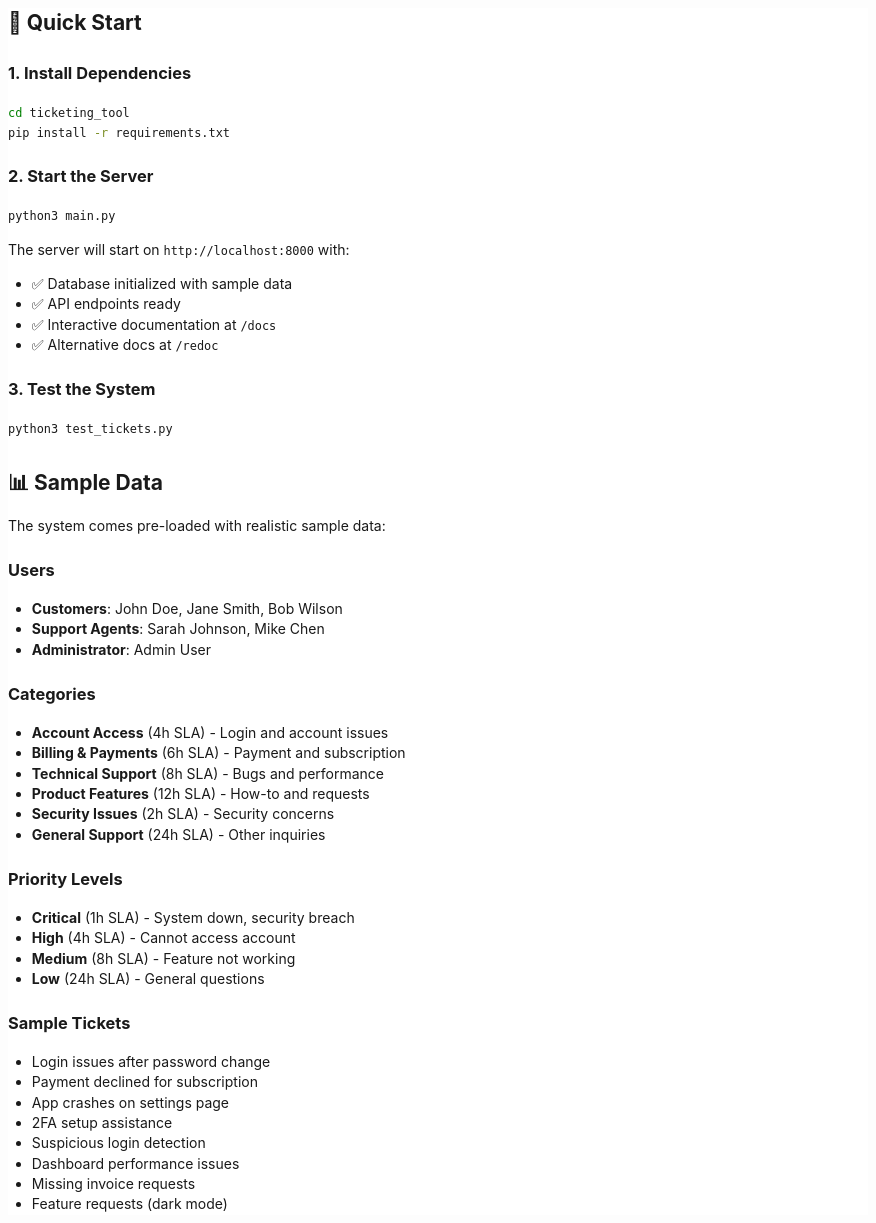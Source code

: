 ## 🚀 Quick Start

### **1. Install Dependencies**
```bash
cd ticketing_tool
pip install -r requirements.txt
```

### **2. Start the Server**
```bash
python3 main.py
```

The server will start on `http://localhost:8000` with:
- ✅ Database initialized with sample data
- ✅ API endpoints ready
- ✅ Interactive documentation at `/docs`
- ✅ Alternative docs at `/redoc`

### **3. Test the System**
```bash
python3 test_tickets.py
```

## 📊 Sample Data

The system comes pre-loaded with realistic sample data:

### **Users**
- **Customers**: John Doe, Jane Smith, Bob Wilson
- **Support Agents**: Sarah Johnson, Mike Chen
- **Administrator**: Admin User

### **Categories**
- **Account Access** (4h SLA) - Login and account issues
- **Billing & Payments** (6h SLA) - Payment and subscription
- **Technical Support** (8h SLA) - Bugs and performance
- **Product Features** (12h SLA) - How-to and requests
- **Security Issues** (2h SLA) - Security concerns
- **General Support** (24h SLA) - Other inquiries

### **Priority Levels**
- **Critical** (1h SLA) - System down, security breach
- **High** (4h SLA) - Cannot access account
- **Medium** (8h SLA) - Feature not working
- **Low** (24h SLA) - General questions

### **Sample Tickets**
- Login issues after password change
- Payment declined for subscription
- App crashes on settings page
- 2FA setup assistance
- Suspicious login detection
- Dashboard performance issues
- Missing invoice requests
- Feature requests (dark mode)
